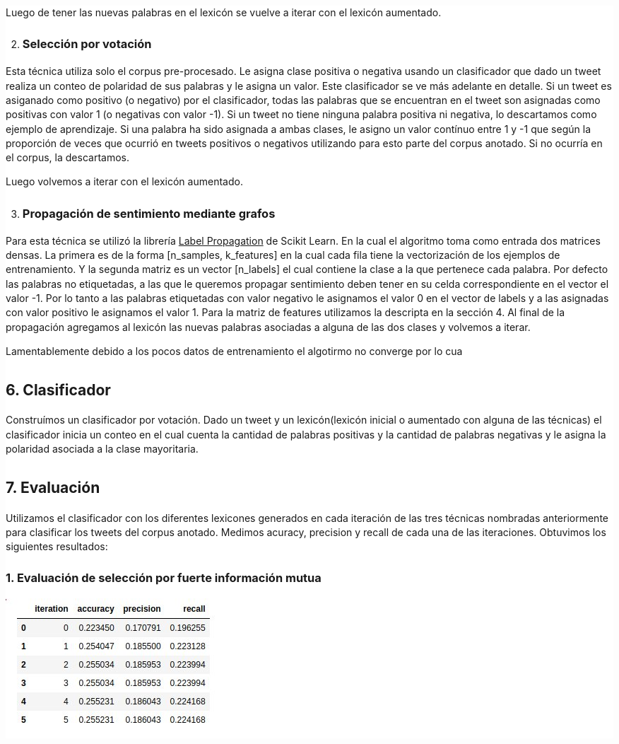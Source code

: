 Luego de tener las nuevas palabras en el lexicón se vuelve a iterar con el lexicón aumentado.

2. ### Selección por votación
Esta técnica utiliza solo el corpus pre-procesado. Le asigna clase positiva o negativa usando un clasificador que dado un tweet realiza un conteo de polaridad de sus palabras y le asigna un valor. Este clasificador se ve más adelante en detalle. Si un tweet es asiganado como positivo (o negativo) por el clasificador, todas las palabras que se encuentran en el tweet son asignadas como positivas con valor 1 (o negativas con valor -1). Si un tweet no tiene ninguna palabra positiva ni negativa, lo descartamos como ejemplo de aprendizaje.
Si una palabra ha sido asignada a ambas clases, le asigno un valor contínuo entre 1 y -1 que según la proporción de veces que ocurrió en tweets positivos o negativos utilizando para esto parte del corpus anotado. Si no ocurría en el corpus, la descartamos.

Luego volvemos a iterar con el lexicón aumentado.

3. ### Propagación de sentimiento mediante grafos
Para esta técnica se utilizó la librería [Label Propagation](http://scikit-learn.org/stable/modules/generated/sklearn.semi_supervised.LabelPropagation.html#sklearn.semi_supervised.LabelPropagation) de Scikit Learn.  En la cual el algoritmo toma como entrada dos matrices densas. La primera es de la forma [n_samples, k_features] en la cual cada fila tiene la vectorización de los ejemplos de entrenamiento. Y la segunda matriz es un vector [n_labels] el cual contiene la clase a la que pertenece cada palabra. Por defecto las palabras no etiquetadas, a las que le queremos propagar sentimiento deben tener en su celda correspondiente en el vector el valor -1. Por lo tanto a las palabras etiquetadas con valor negativo le asignamos el valor 0 en el vector de labels y a las asignadas con valor positivo le asignamos el valor 1. Para la matriz de features utilizamos la descripta en la sección 4.
Al final de la propagación agregamos al lexicón las nuevas palabras asociadas a alguna de las dos clases y volvemos a iterar.

Lamentablemente debido a los pocos datos de entrenamiento el algotirmo no converge por lo cua

## 6. Clasificador
Construímos un clasificador por votación. Dado un tweet y un lexicón(lexicón inicial o aumentado con alguna de las técnicas) el clasificador inicia un conteo en el cual cuenta la cantidad de palabras positivas y la cantidad de palabras negativas y le asigna la polaridad asociada a la clase mayoritaria.

## 7. Evaluación

Utilizamos el clasificador con los diferentes lexicones generados en cada iteración de las tres técnicas nombradas anteriormente para clasificar los tweets del corpus anotado. Medimos acuracy, precision y recall de cada una de las iteraciones. 
Obtuvimos los siguientes resultados:

### 1. Evaluación de selección por fuerte información mutua

![Resultados técnica 1](./resultados_2_6_.jpg "Resultados Técnica 1")
